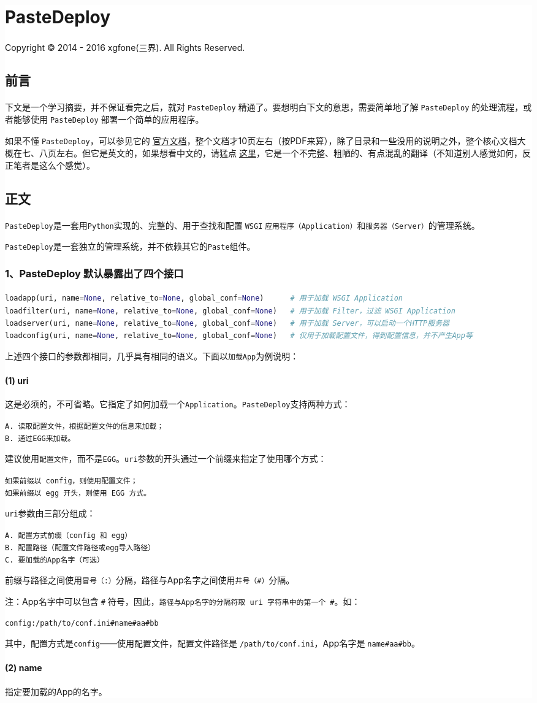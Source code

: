 
PasteDeploy
===========

Copyright © 2014 - 2016 xgfone(三界). All Rights Reserved.

## 前言

下文是一个学习摘要，并不保证看完之后，就对 `PasteDeploy` 精通了。要想明白下文的意思，需要简单地了解 `PasteDeploy` 的处理流程，或者能够使用 `PasteDeploy` 部署一个简单的应用程序。

如果不懂 `PasteDeploy`，可以参见它的 [官方文档](http://pythonpaste.org/deploy/)，整个文档才10页左右（按PDF来算），除了目录和一些没用的说明之外，整个核心文档大概在七、八页左右。但它是英文的，如果想看中文的，请猛点 [这里](http://blog.chinaunix.net/uid-22400280-id-3281767.html)，它是一个不完整、粗陋的、有点混乱的翻译（不知道别人感觉如何，反正笔者是这么个感觉）。


## 正文

`PasteDeploy`是一套用`Python`实现的、完整的、用于查找和配置 `WSGI`  `应用程序（Application）`和`服务器（Server）`的管理系统。

`PasteDeploy`是一套独立的管理系统，并不依赖其它的`Paste`组件。

### 1、PasteDeploy 默认暴露出了四个接口
```python
loadapp(uri, name=None, relative_to=None, global_conf=None)      # 用于加载 WSGI Application
loadfilter(uri, name=None, relative_to=None, global_conf=None)   # 用于加载 Filter，过滤 WSGI Application
loadserver(uri, name=None, relative_to=None, global_conf=None)   # 用于加载 Server，可以启动一个HTTP服务器
loadconfig(uri, name=None, relative_to=None, global_conf=None)   # 仅用于加载配置文件，得到配置信息，并不产生App等
```

上述四个接口的参数都相同，几乎具有相同的语义。下面以`加载App`为例说明：

#### (1) uri
这是必须的，不可省略。它指定了如何加载一个`Application`。`PasteDeploy`支持两种方式：

    A. 读取配置文件，根据配置文件的信息来加载；
    B. 通过EGG来加载。

建议使用`配置文件`，而不是`EGG`。`uri`参数的开头通过一个前缀来指定了使用哪个方式：

    如果前缀以 config，则使用配置文件；
    如果前缀以 egg 开头，则使用 EGG 方式。

`uri`参数由三部分组成：

    A. 配置方式前缀（config 和 egg）
    B. 配置路径（配置文件路径或egg导入路径）
    C. 要加载的App名字（可选）

前缀与路径之间使用`冒号（:）`分隔，路径与App名字之间使用`井号（#）`分隔。

注：App名字中可以包含 `#` 符号，因此，`路径与App名字的分隔符取 uri 字符串中的第一个 #`。如：
```
config:/path/to/conf.ini#name#aa#bb
```
其中，配置方式是`config`——使用配置文件，配置文件路径是 `/path/to/conf.ini`，App名字是 `name#aa#bb`。

#### (2) name
指定要加载的App的名字。
